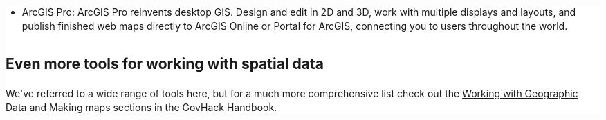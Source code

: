   * [ArcGIS Pro](http://www.esri.com/en/software/arcgis-pro): ArcGIS Pro reinvents desktop GIS. Design and edit in 2D and 3D, work with multiple displays and layouts, and publish finished web maps directly to ArcGIS Online or Portal for ArcGIS, connecting you to users throughout the world.

## Even more tools for working with spatial data
We've referred to a wide range of tools here, but for a much more comprehensive list check out the [Working with Geographic Data](http://govhack-toolkit.readthedocs.org/technical/geographic-data/) and [Making maps](http://govhack-toolkit.readthedocs.org/technical/making-maps/) sections in the GovHack Handbook.
